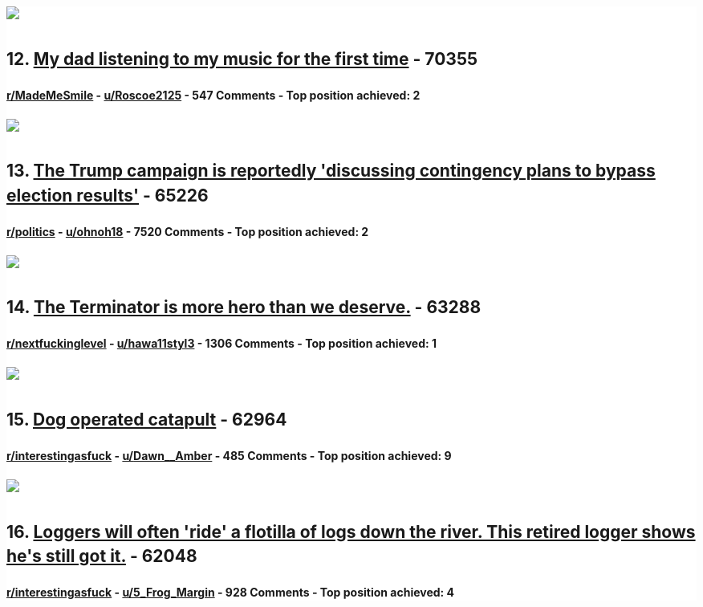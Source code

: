<a href="https://en.wikipedia.org/wiki/Public_holidays_in_Japan?repost"><img src="https://b.thumbs.redditmedia.com/3qZCGr-t20pbXet6Z0gGaDUsmSGXEgnKz6ASyfIbROc.jpg"></img></a>

## 12. [My dad listening to my music for the first time](http://reddit.com/r/MadeMeSmile/comments/iy82w4/my_dad_listening_to_my_music_for_the_first_time/) - 70355
#### [r/MadeMeSmile](http://reddit.com/r/MadeMeSmile) - [u/Roscoe2125](http://reddit.com/u/Roscoe2125) - 547 Comments - Top position achieved: 2

<a href="https://v.redd.it/u4cja5f3rvo51"><img src="https://b.thumbs.redditmedia.com/61K1qNIAoQJ5KF_hpUKumbREm6_w0KapY6USvI2HOfU.jpg"></img></a>

## 13. [The Trump campaign is reportedly 'discussing contingency plans to bypass election results'](http://reddit.com/r/politics/comments/iyd304/the_trump_campaign_is_reportedly_discussing/) - 65226
#### [r/politics](http://reddit.com/r/politics) - [u/ohnoh18](http://reddit.com/u/ohnoh18) - 7520 Comments - Top position achieved: 2

<a href="https://theweek.com/speedreads/939191/trump-campaign-reportedly-discussing-contingency-plans-bypass-election-results"><img src="https://b.thumbs.redditmedia.com/VxzICBHDA9xzX2ORu4U8HvvtUaPV2D4Jr1OUvpwWz6Q.jpg"></img></a>

## 14. [The Terminator is more hero than we deserve.](http://reddit.com/r/nextfuckinglevel/comments/iymxvq/the_terminator_is_more_hero_than_we_deserve/) - 63288
#### [r/nextfuckinglevel](http://reddit.com/r/nextfuckinglevel) - [u/hawa11styl3](http://reddit.com/u/hawa11styl3) - 1306 Comments - Top position achieved: 1

<a href="https://i.redd.it/9lfz18u9vzo51.jpg"><img src="https://b.thumbs.redditmedia.com/aa7mxb37xeAndXh1Dgg6C0jikkMZQnpA6zK5RNfK1lA.jpg"></img></a>

## 15. [Dog operated catapult](http://reddit.com/r/interestingasfuck/comments/iy8m42/dog_operated_catapult/) - 62964
#### [r/interestingasfuck](http://reddit.com/r/interestingasfuck) - [u/__Dawn__Amber__](http://reddit.com/u/__Dawn__Amber__) - 485 Comments - Top position achieved: 9

<a href="https://i.imgur.com/3F4IjrR.gifv"><img src="https://b.thumbs.redditmedia.com/3Av46voGQOWWUFXOpEJFNbCm7mEIp0CPdnkCH8OmsTU.jpg"></img></a>

## 16. [Loggers will often 'ride' a flotilla of logs down the river. This retired logger shows he's still got it.](http://reddit.com/r/interestingasfuck/comments/iy80kd/loggers_will_often_ride_a_flotilla_of_logs_down/) - 62048
#### [r/interestingasfuck](http://reddit.com/r/interestingasfuck) - [u/5_Frog_Margin](http://reddit.com/u/5_Frog_Margin) - 928 Comments - Top position achieved: 4
